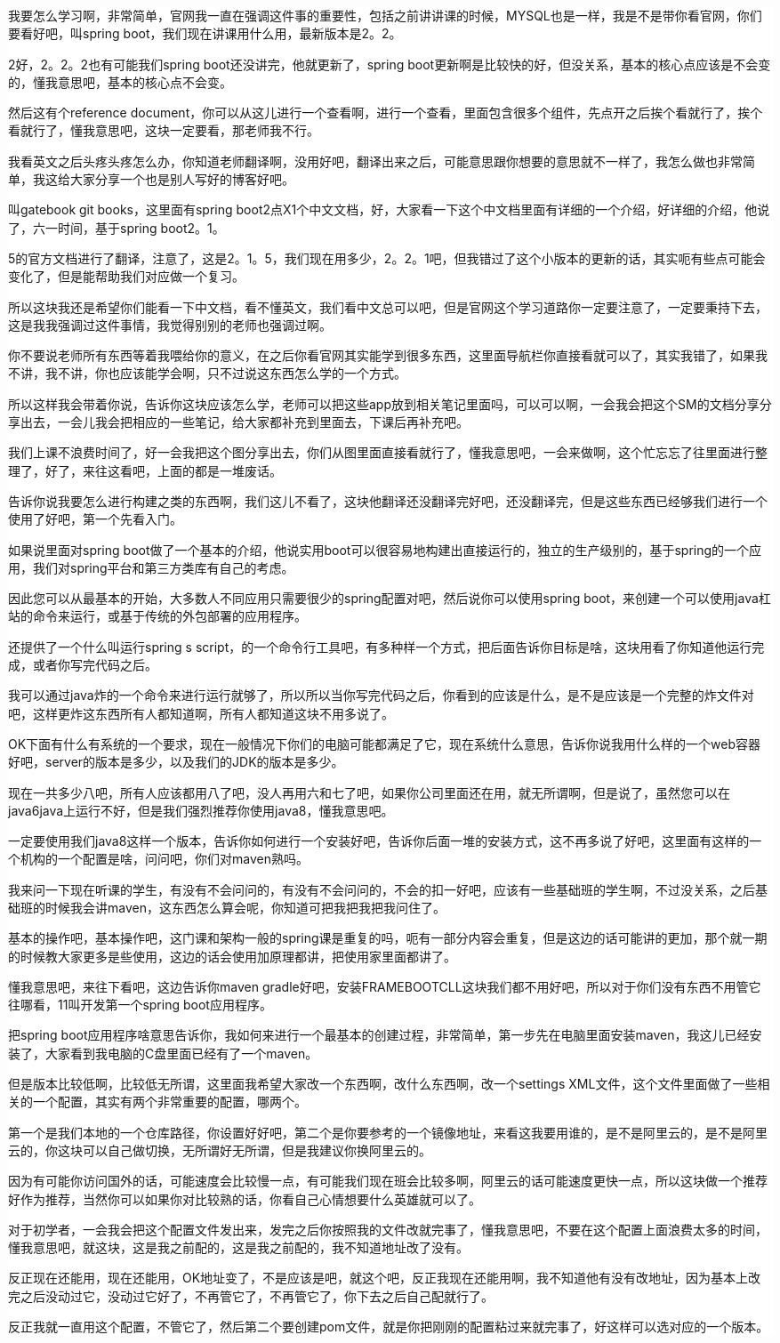 我要怎么学习啊，非常简单，官网我一直在强调这件事的重要性，包括之前讲讲课的时候，MYSQL也是一样，我是不是带你看官网，你们要看好吧，叫spring boot，我们现在讲课用什么用，最新版本是2。2。

2好，2。2。2也有可能我们spring boot还没讲完，他就更新了，spring boot更新啊是比较快的好，但没关系，基本的核心点应该是不会变的，懂我意思吧，基本的核心点不会变。

然后这有个reference document，你可以从这儿进行一个查看啊，进行一个查看，里面包含很多个组件，先点开之后挨个看就行了，挨个看就行了，懂我意思吧，这块一定要看，那老师我不行。

我看英文之后头疼头疼怎么办，你知道老师翻译啊，没用好吧，翻译出来之后，可能意思跟你想要的意思就不一样了，我怎么做也非常简单，我这给大家分享一个也是别人写好的博客好吧。

叫gatebook git books，这里面有spring boot2点X1个中文文档，好，大家看一下这个中文档里面有详细的一个介绍，好详细的介绍，他说了，六一时间，基于spring boot2。1。

5的官方文档进行了翻译，注意了，这是2。1。5，我们现在用多少，2。2。1吧，但我错过了这个小版本的更新的话，其实呃有些点可能会变化了，但是能帮助我们对应做一个复习。

所以这块我还是希望你们能看一下中文档，看不懂英文，我们看中文总可以吧，但是官网这个学习道路你一定要注意了，一定要秉持下去，这是我我强调过这件事情，我觉得别别的老师也强调过啊。

你不要说老师所有东西等着我喂给你的意义，在之后你看官网其实能学到很多东西，这里面导航栏你直接看就可以了，其实我错了，如果我不讲，我不讲，你也应该能学会啊，只不过说这东西怎么学的一个方式。

所以这样我会带着你说，告诉你这块应该怎么学，老师可以把这些app放到相关笔记里面吗，可以可以啊，一会我会把这个SM的文档分享分享出去，一会儿我会把相应的一些笔记，给大家都补充到里面去，下课后再补充吧。

我们上课不浪费时间了，好一会我把这个图分享出去，你们从图里面直接看就行了，懂我意思吧，一会来做啊，这个忙忘忘了往里面进行整理了，好了，来往这看吧，上面的都是一堆废话。

告诉你说我要怎么进行构建之类的东西啊，我们这儿不看了，这块他翻译还没翻译完好吧，还没翻译完，但是这些东西已经够我们进行一个使用了好吧，第一个先看入门。

如果说里面对spring boot做了一个基本的介绍，他说实用boot可以很容易地构建出直接运行的，独立的生产级别的，基于spring的一个应用，我们对spring平台和第三方类库有自己的考虑。

因此您可以从最基本的开始，大多数人不同应用只需要很少的spring配置对吧，然后说你可以使用spring boot，来创建一个可以使用java杠站的命令来运行，或基于传统的外包部署的应用程序。

还提供了一个什么叫运行spring s script，的一个命令行工具吧，有多种样一个方式，把后面告诉你目标是啥，这块用看了你知道他运行完成，或者你写完代码之后。

我可以通过java炸的一个命令来进行运行就够了，所以所以当你写完代码之后，你看到的应该是什么，是不是应该是一个完整的炸文件对吧，这样更炸这东西所有人都知道啊，所有人都知道这块不用多说了。

OK下面有什么有系统的一个要求，现在一般情况下你们的电脑可能都满足了它，现在系统什么意思，告诉你说我用什么样的一个web容器好吧，server的版本是多少，以及我们的JDK的版本是多少。

现在一共多少八吧，所有人应该都用八了吧，没人再用六和七了吧，如果你公司里面还在用，就无所谓啊，但是说了，虽然您可以在java6java上运行不好，但是我们强烈推荐你使用java8，懂我意思吧。

一定要使用我们java8这样一个版本，告诉你如何进行一个安装好吧，告诉你后面一堆的安装方式，这不再多说了好吧，这里面有这样的一个机构的一个配置是啥，问问吧，你们对maven熟吗。

我来问一下现在听课的学生，有没有不会问问的，有没有不会问问的，不会的扣一好吧，应该有一些基础班的学生啊，不过没关系，之后基础班的时候我会讲maven，这东西怎么算会呢，你知道可把我把我把我问住了。

基本的操作吧，基本操作吧，这门课和架构一般的spring课是重复的吗，呃有一部分内容会重复，但是这边的话可能讲的更加，那个就一期的时候教大家更多是些使用，这边的话会使用加原理都讲，把使用家里面都讲了。

懂我意思吧，来往下看吧，这边告诉你maven gradle好吧，安装FRAMEBOOTCLL这块我们都不用好吧，所以对于你们没有东西不用管它往哪看，11叫开发第一个spring boot应用程序。

把spring boot应用程序啥意思告诉你，我如何来进行一个最基本的创建过程，非常简单，第一步先在电脑里面安装maven，我这儿已经安装了，大家看到我电脑的C盘里面已经有了一个maven。

但是版本比较低啊，比较低无所谓，这里面我希望大家改一个东西啊，改什么东西啊，改一个settings XML文件，这个文件里面做了一些相关的一个配置，其实有两个非常重要的配置，哪两个。

第一个是我们本地的一个仓库路径，你设置好好吧，第二个是你要参考的一个镜像地址，来看这我要用谁的，是不是阿里云的，是不是阿里云的，你这块可以自己做切换，无所谓好无所谓，但是我建议你换阿里云的。

因为有可能你访问国外的话，可能速度会比较慢一点，有可能我们现在班会比较多啊，阿里云的话可能速度更快一点，所以这块做一个推荐好作为推荐，当然你可以如果你对比较熟的话，你看自己心情想要什么英雄就可以了。

对于初学者，一会我会把这个配置文件发出来，发完之后你按照我的文件改就完事了，懂我意思吧，不要在这个配置上面浪费太多的时间，懂我意思吧，就这块，这是我之前配的，这是我之前配的，我不知道地址改了没有。

反正现在还能用，现在还能用，OK地址变了，不是应该是吧，就这个吧，反正我现在还能用啊，我不知道他有没有改地址，因为基本上改完之后没动过它，没动过它好了，不再管它了，不再管它了，你下去之后自己配就行了。

反正我就一直用这个配置，不管它了，然后第二个要创建pom文件，就是你把刚刚的配置粘过来就完事了，好这样可以选对应的一个版本。


